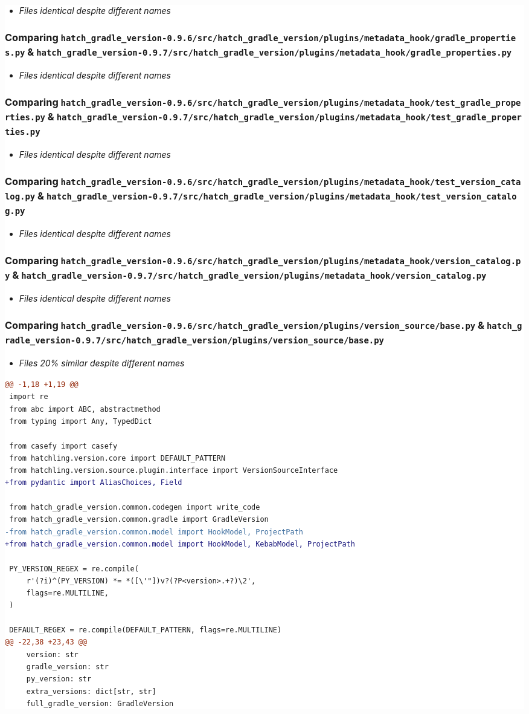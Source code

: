  * *Files identical despite different names*

### Comparing `hatch_gradle_version-0.9.6/src/hatch_gradle_version/plugins/metadata_hook/gradle_properties.py` & `hatch_gradle_version-0.9.7/src/hatch_gradle_version/plugins/metadata_hook/gradle_properties.py`

 * *Files identical despite different names*

### Comparing `hatch_gradle_version-0.9.6/src/hatch_gradle_version/plugins/metadata_hook/test_gradle_properties.py` & `hatch_gradle_version-0.9.7/src/hatch_gradle_version/plugins/metadata_hook/test_gradle_properties.py`

 * *Files identical despite different names*

### Comparing `hatch_gradle_version-0.9.6/src/hatch_gradle_version/plugins/metadata_hook/test_version_catalog.py` & `hatch_gradle_version-0.9.7/src/hatch_gradle_version/plugins/metadata_hook/test_version_catalog.py`

 * *Files identical despite different names*

### Comparing `hatch_gradle_version-0.9.6/src/hatch_gradle_version/plugins/metadata_hook/version_catalog.py` & `hatch_gradle_version-0.9.7/src/hatch_gradle_version/plugins/metadata_hook/version_catalog.py`

 * *Files identical despite different names*

### Comparing `hatch_gradle_version-0.9.6/src/hatch_gradle_version/plugins/version_source/base.py` & `hatch_gradle_version-0.9.7/src/hatch_gradle_version/plugins/version_source/base.py`

 * *Files 20% similar despite different names*

```diff
@@ -1,18 +1,19 @@
 import re
 from abc import ABC, abstractmethod
 from typing import Any, TypedDict
 
 from casefy import casefy
 from hatchling.version.core import DEFAULT_PATTERN
 from hatchling.version.source.plugin.interface import VersionSourceInterface
+from pydantic import AliasChoices, Field
 
 from hatch_gradle_version.common.codegen import write_code
 from hatch_gradle_version.common.gradle import GradleVersion
-from hatch_gradle_version.common.model import HookModel, ProjectPath
+from hatch_gradle_version.common.model import HookModel, KebabModel, ProjectPath
 
 PY_VERSION_REGEX = re.compile(
     r'(?i)^(PY_VERSION) *= *([\'"])v?(?P<version>.+?)\2',
     flags=re.MULTILINE,
 )
 
 DEFAULT_REGEX = re.compile(DEFAULT_PATTERN, flags=re.MULTILINE)
@@ -22,38 +23,43 @@
     version: str
     gradle_version: str
     py_version: str
     extra_versions: dict[str, str]
     full_gradle_version: GradleVersion
```